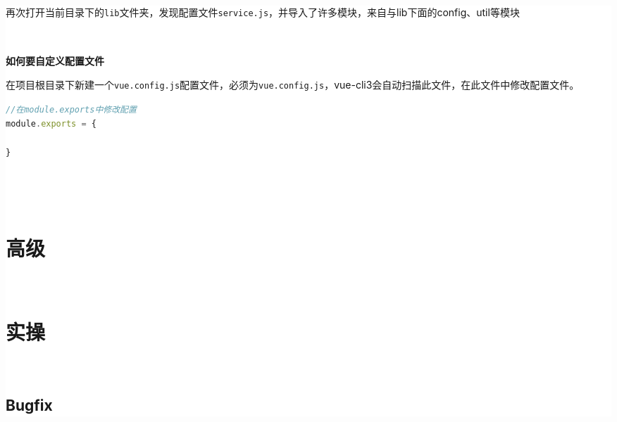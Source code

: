 再次打开当前目录下的`lib`​文件夹，发现配置文件`service.js`​，并导入了许多模块，来自与lib下面的config、util等模块

‍

**如何要自定义配置文件**

在项目根目录下新建一个`vue.config.js`​配置文件，必须为`vue.config.js`​，vue-cli3会自动扫描此文件，在此文件中修改配置文件。

```javascript
//在module.exports中修改配置
module.exports = {
  
}
```

‍

‍

# 高级

‍

# 实操

‍

## Bugfix
